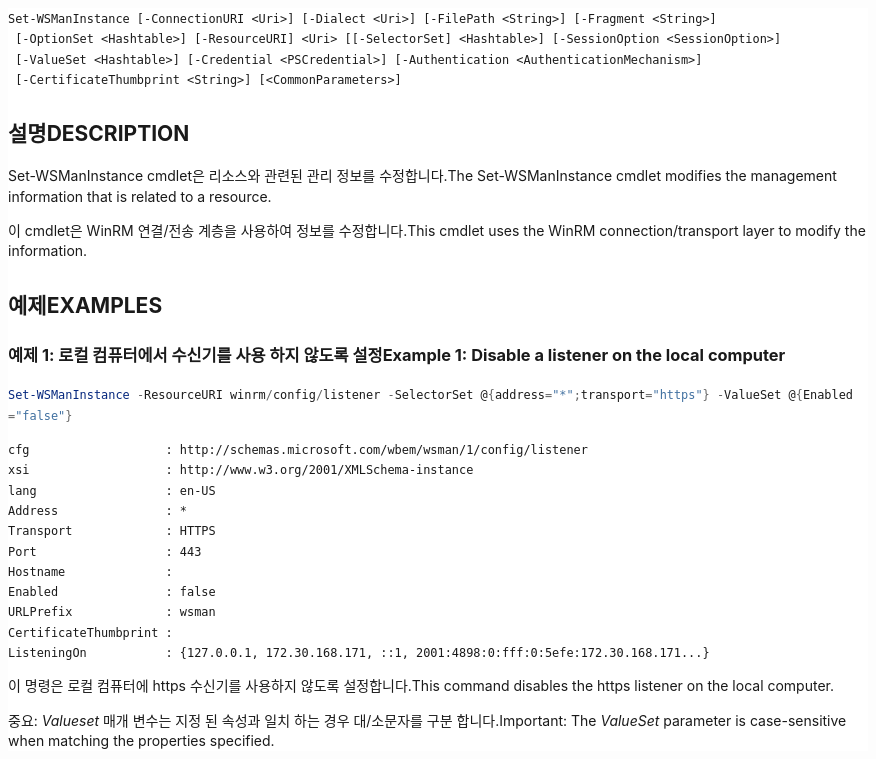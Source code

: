 ```
Set-WSManInstance [-ConnectionURI <Uri>] [-Dialect <Uri>] [-FilePath <String>] [-Fragment <String>]
 [-OptionSet <Hashtable>] [-ResourceURI] <Uri> [[-SelectorSet] <Hashtable>] [-SessionOption <SessionOption>]
 [-ValueSet <Hashtable>] [-Credential <PSCredential>] [-Authentication <AuthenticationMechanism>]
 [-CertificateThumbprint <String>] [<CommonParameters>]
```

## <span data-ttu-id="fa719-109">설명</span><span class="sxs-lookup"><span data-stu-id="fa719-109">DESCRIPTION</span></span>

<span data-ttu-id="fa719-110">Set-WSManInstance cmdlet은 리소스와 관련된 관리 정보를 수정합니다.</span><span class="sxs-lookup"><span data-stu-id="fa719-110">The Set-WSManInstance cmdlet modifies the management information that is related to a resource.</span></span>

<span data-ttu-id="fa719-111">이 cmdlet은 WinRM 연결/전송 계층을 사용하여 정보를 수정합니다.</span><span class="sxs-lookup"><span data-stu-id="fa719-111">This cmdlet uses the WinRM connection/transport layer to modify the information.</span></span>

## <span data-ttu-id="fa719-112">예제</span><span class="sxs-lookup"><span data-stu-id="fa719-112">EXAMPLES</span></span>

### <span data-ttu-id="fa719-113">예제 1: 로컬 컴퓨터에서 수신기를 사용 하지 않도록 설정</span><span class="sxs-lookup"><span data-stu-id="fa719-113">Example 1: Disable a listener on the local computer</span></span>

```powershell
Set-WSManInstance -ResourceURI winrm/config/listener -SelectorSet @{address="*";transport="https"} -ValueSet @{Enabled="false"}
```

```Output
cfg                   : http://schemas.microsoft.com/wbem/wsman/1/config/listener
xsi                   : http://www.w3.org/2001/XMLSchema-instance
lang                  : en-US
Address               : *
Transport             : HTTPS
Port                  : 443
Hostname              :
Enabled               : false
URLPrefix             : wsman
CertificateThumbprint :
ListeningOn           : {127.0.0.1, 172.30.168.171, ::1, 2001:4898:0:fff:0:5efe:172.30.168.171...}
```

<span data-ttu-id="fa719-114">이 명령은 로컬 컴퓨터에 https 수신기를 사용하지 않도록 설정합니다.</span><span class="sxs-lookup"><span data-stu-id="fa719-114">This command disables the https listener on the local computer.</span></span>

<span data-ttu-id="fa719-115">중요: *Valueset* 매개 변수는 지정 된 속성과 일치 하는 경우 대/소문자를 구분 합니다.</span><span class="sxs-lookup"><span data-stu-id="fa719-115">Important: The *ValueSet* parameter is case-sensitive when matching the properties specified.</span></span>
